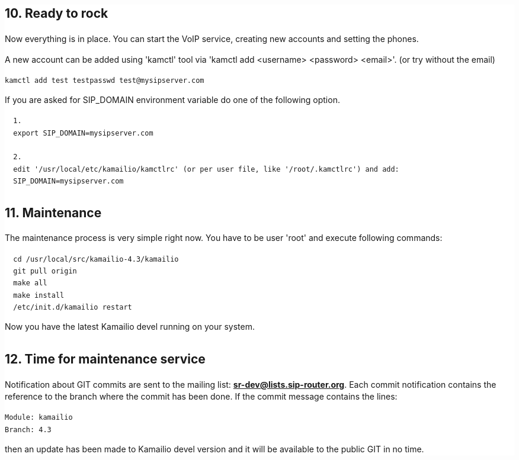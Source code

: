 ## 10. Ready to rock

Now everything is in place. You can start the VoIP service, creating new
accounts and setting the phones.

A new account can be added using 'kamctl' tool via 'kamctl add
\<username> \<password> \<email>'. (or try without the email)

    kamctl add test testpasswd test@mysipserver.com

If you are asked for SIP_DOMAIN environment variable do one of the
following option.

      1.
      export SIP_DOMAIN=mysipserver.com

      2.
      edit '/usr/local/etc/kamailio/kamctlrc' (or per user file, like '/root/.kamctlrc') and add:
      SIP_DOMAIN=mysipserver.com

## 11. Maintenance

The maintenance process is very simple right now. You have to be user
'root' and execute following commands:

      cd /usr/local/src/kamailio-4.3/kamailio
      git pull origin
      make all
      make install
      /etc/init.d/kamailio restart

Now you have the latest Kamailio devel running on your system.

## 12. Time for maintenance service

Notification about GIT commits are sent to the mailing list:
**sr-dev@lists.sip-router.org**. Each commit notification contains the
reference to the branch where the commit has been done. If the commit
message contains the lines:

    Module: kamailio
    Branch: 4.3

then an update has been made to Kamailio devel version and it will be
available to the public GIT in no time.
